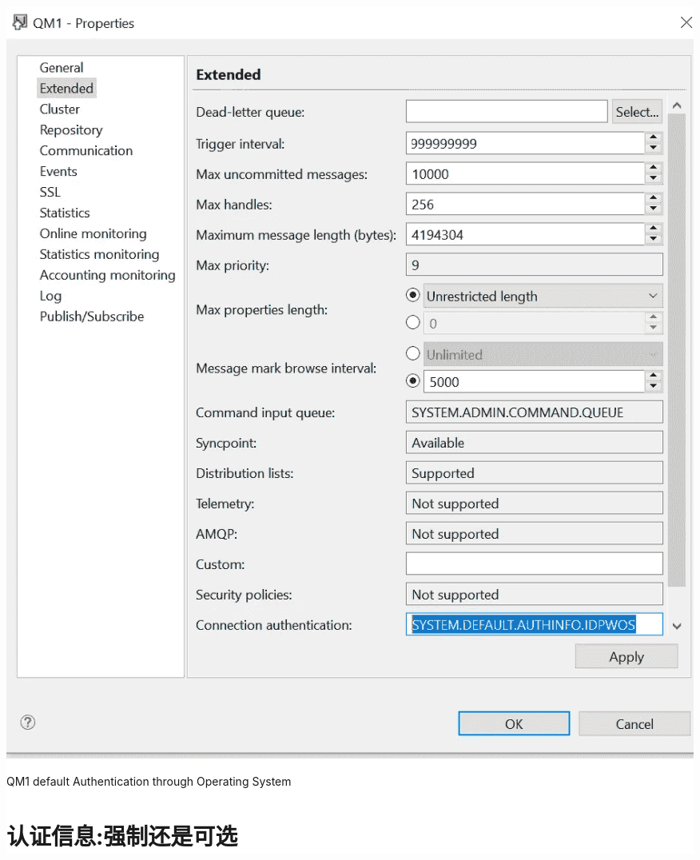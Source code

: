 ![](img/b6d50ec9692abc6c1813e46b0296f677.png)

QM1 default Authentication through Operating System

# 认证信息:强制还是可选
